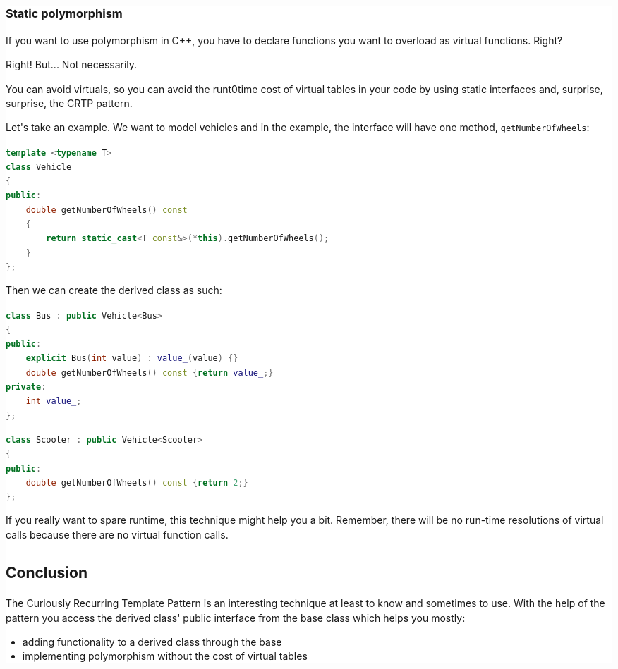 ### Static polymorphism

If you want to use polymorphism in C++, you have to declare functions you want to overload as virtual functions. Right?

Right! But... Not necessarily.

You can avoid virtuals, so you can avoid the runt0time cost of virtual tables in your code by using static interfaces and, surprise, surprise, the CRTP pattern.

Let's take an example. We want to model vehicles and in the example, the interface will have one method, `getNumberOfWheels`:

```cpp
template <typename T>
class Vehicle
{
public:
    double getNumberOfWheels() const
    {
        return static_cast<T const&>(*this).getNumberOfWheels();
    }
};
```

Then we can create the derived class as such:

```cpp
class Bus : public Vehicle<Bus>
{
public:
    explicit Bus(int value) : value_(value) {}
    double getNumberOfWheels() const {return value_;}
private:
    int value_;
};
```

```cpp
class Scooter : public Vehicle<Scooter>
{
public:
    double getNumberOfWheels() const {return 2;}
};
```
If you really want to spare runtime, this technique might help you a bit. Remember, there will be no run-time resolutions of virtual calls because there are no virtual function calls.

## Conclusion

The Curiously Recurring Template Pattern is an interesting technique at least to know and sometimes to use. With the help of the pattern you access the derived class' public interface from the base class which helps you mostly:
* adding functionality to a derived class through the base
* implementing polymorphism without the cost of virtual tables
